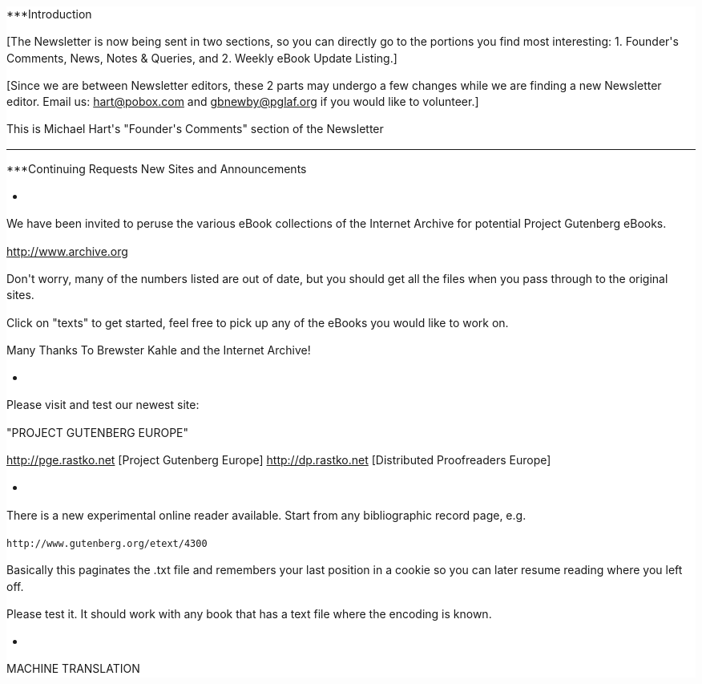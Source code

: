 
***Introduction

[The Newsletter is now being sent in two sections, so you can directly
go to the portions you find most interesting:  1.  Founder's Comments,
News, Notes & Queries, and  2. Weekly eBook Update Listing.]

[Since we are between Newsletter editors, these 2 parts may undergo a
few changes while we are finding a new Newsletter editor.   Email us:
hart@pobox.com and gbnewby@pglaf.org if you would like to volunteer.]


   This is Michael Hart's "Founder's Comments" section of the Newsletter


***


***Continuing Requests New Sites and Announcements

*

We have been invited to peruse the various eBook collections
of the Internet Archive for potential Project Gutenberg eBooks.

http://www.archive.org

Don't worry, many of the numbers listed are out of date,
but you should get all the files when you pass through
to the original sites.

Click on "texts" to get started, feel free to pick up any
of the eBooks you would like to work on.

Many Thanks To Brewster Kahle and the Internet Archive!

*

Please visit and test our newest site:

"PROJECT GUTENBERG EUROPE"

http://pge.rastko.net [Project Gutenberg Europe]
http://dp.rastko.net [Distributed Proofreaders Europe]

*

There is a new experimental online reader available. Start from any
bibliographic record page, e.g.

    http://www.gutenberg.org/etext/4300


Basically this paginates the .txt file and remembers your last position
in a cookie so you can later resume reading where you left off.

Please test it. It should work with any book that has a text file
where the encoding is known.

*

MACHINE TRANSLATION
